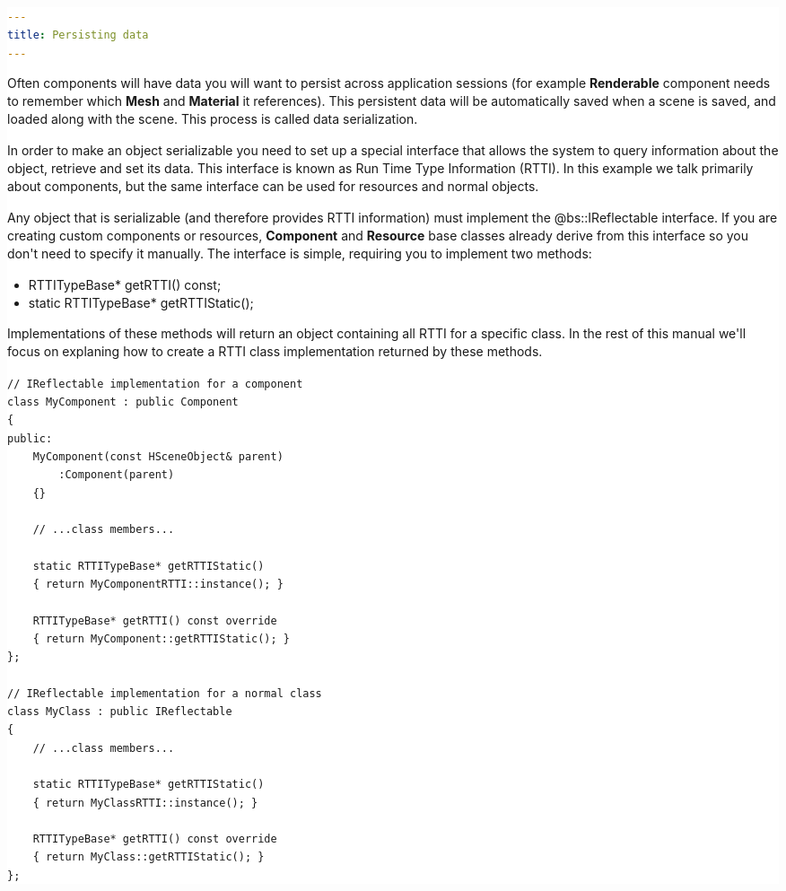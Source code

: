 ```yaml
---
title: Persisting data
---
```


Often components will have data you will want to persist across application sessions (for example **Renderable** component needs to remember which **Mesh** and **Material** it references). This persistent data will be automatically saved when a scene is saved, and loaded along with the scene. This process is called data serialization.

In order to make an object serializable you need to set up a special interface that allows the system to query information about the object, retrieve and set its data. This interface is known as Run Time Type Information (RTTI). In this example we talk primarily about components, but the same interface can be used for resources and normal objects.

Any object that is serializable (and therefore provides RTTI information) must implement the @bs::IReflectable interface. If you are creating custom components or resources, **Component** and **Resource** base classes already derive from this interface so you don't need to specify it manually. The interface is simple, requiring you to implement two methods:
 - RTTITypeBase* getRTTI() const;
 - static RTTITypeBase* getRTTIStatic();
 
Implementations of these methods will return an object containing all RTTI for a specific class. In the rest of this manual we'll focus on explaning how to create a RTTI class implementation returned by these methods.

~~~~~~~~~~~~~{.cpp}
// IReflectable implementation for a component
class MyComponent : public Component
{
public:
	MyComponent(const HSceneObject& parent)
		:Component(parent)
	{}

	// ...class members...

	static RTTITypeBase* getRTTIStatic()
	{ return MyComponentRTTI::instance(); }

	RTTITypeBase* getRTTI() const override
	{ return MyComponent::getRTTIStatic(); }
};

// IReflectable implementation for a normal class
class MyClass : public IReflectable
{
	// ...class members...

	static RTTITypeBase* getRTTIStatic()
	{ return MyClassRTTI::instance(); }

	RTTITypeBase* getRTTI() const override
	{ return MyClass::getRTTIStatic(); }
};
~~~~~~~~~~~~~
